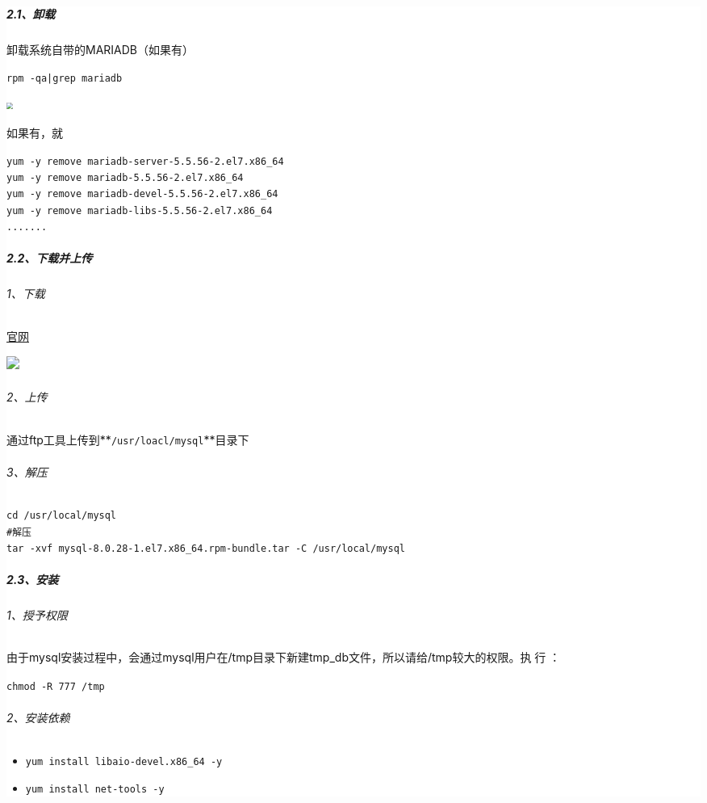 ##### 2.1、卸载

卸载系统⾃带的MARIADB（如果有）

```
rpm -qa|grep mariadb
```

<img src="https://pic.imgdb.cn/item/629636920947543129d45275.png" style="zoom:50%;" />

如果有，就

```
yum -y remove mariadb-server-5.5.56-2.el7.x86_64
yum -y remove mariadb-5.5.56-2.el7.x86_64
yum -y remove mariadb-devel-5.5.56-2.el7.x86_64
yum -y remove mariadb-libs-5.5.56-2.el7.x86_64
.......
```

##### 2.2、下载并上传

###### 1、下载

[官网](https://downloads.mysql.com/archives/community/)

<img src="https://pic1.imgdb.cn/item/633e652b16f2c2beb1758ae0.png" style="zoom: 100%;" />

###### 2、上传

通过ftp工具上传到**`/usr/loacl/mysql`**目录下

###### 3、解压

```shell
cd /usr/local/mysql
#解压
tar -xvf mysql-8.0.28-1.el7.x86_64.rpm-bundle.tar -C /usr/local/mysql
```

##### 2.3、安装

###### 1、授予权限

由于mysql安装过程中，会通过mysql用户在/tmp目录下新建tmp_db文件，所以请给/tmp较大的权限。执 行 ：

```
chmod -R 777 /tmp
```

###### 2、安装依赖

- ```shell
  yum install libaio-devel.x86_64 -y
  ```

- ```shell
  yum install net-tools -y
  ```
